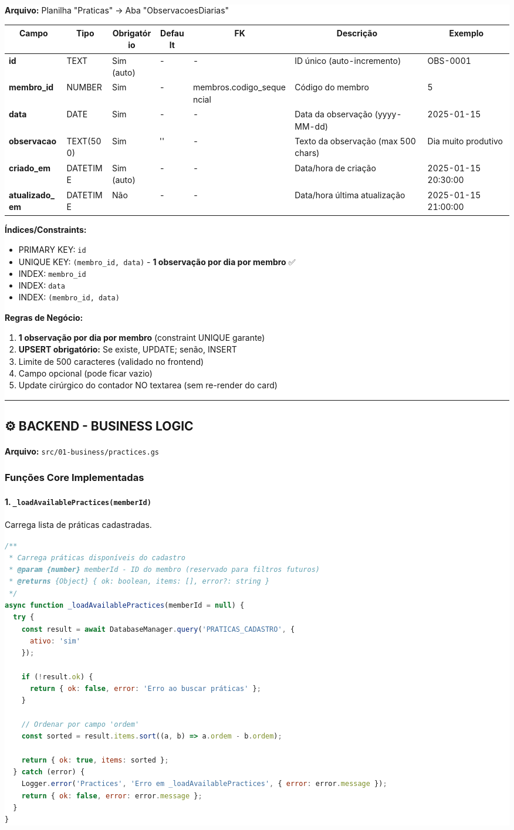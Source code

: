 **Arquivo:** Planilha "Praticas" → Aba "ObservacoesDiarias"

| Campo | Tipo | Obrigatório | Default | FK | Descrição | Exemplo |
|-------|------|-------------|---------|-----|-----------|---------|
| **id** | TEXT | Sim (auto) | - | - | ID único (auto-incremento) | OBS-0001 |
| **membro_id** | NUMBER | Sim | - | membros.codigo_sequencial | Código do membro | 5 |
| **data** | DATE | Sim | - | - | Data da observação (yyyy-MM-dd) | 2025-01-15 |
| **observacao** | TEXT(500) | Sim | '' | - | Texto da observação (max 500 chars) | Dia muito produtivo |
| **criado_em** | DATETIME | Sim (auto) | - | - | Data/hora de criação | 2025-01-15 20:30:00 |
| **atualizado_em** | DATETIME | Não | - | - | Data/hora última atualização | 2025-01-15 21:00:00 |

**Índices/Constraints:**
- PRIMARY KEY: `id`
- UNIQUE KEY: `(membro_id, data)` - **1 observação por dia por membro** ✅
- INDEX: `membro_id`
- INDEX: `data`
- INDEX: `(membro_id, data)`

**Regras de Negócio:**
1. **1 observação por dia por membro** (constraint UNIQUE garante)
2. **UPSERT obrigatório:** Se existe, UPDATE; senão, INSERT
3. Limite de 500 caracteres (validado no frontend)
4. Campo opcional (pode ficar vazio)
5. Update cirúrgico do contador NO textarea (sem re-render do card)

---

## ⚙️ BACKEND - BUSINESS LOGIC

**Arquivo:** `src/01-business/practices.gs`

### Funções Core Implementadas

#### 1. `_loadAvailablePractices(memberId)`

Carrega lista de práticas cadastradas.

```javascript
/**
 * Carrega práticas disponíveis do cadastro
 * @param {number} memberId - ID do membro (reservado para filtros futuros)
 * @returns {Object} { ok: boolean, items: [], error?: string }
 */
async function _loadAvailablePractices(memberId = null) {
  try {
    const result = await DatabaseManager.query('PRATICAS_CADASTRO', {
      ativo: 'sim'
    });

    if (!result.ok) {
      return { ok: false, error: 'Erro ao buscar práticas' };
    }

    // Ordenar por campo 'ordem'
    const sorted = result.items.sort((a, b) => a.ordem - b.ordem);

    return { ok: true, items: sorted };
  } catch (error) {
    Logger.error('Practices', 'Erro em _loadAvailablePractices', { error: error.message });
    return { ok: false, error: error.message };
  }
}
```